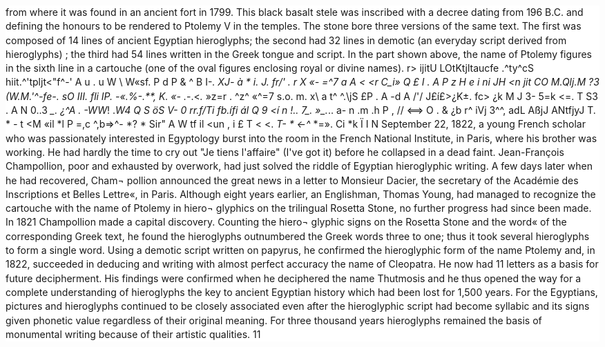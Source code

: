 from where it was found in an ancient fort in 1799. This black basalt stele
was inscribed with a decree dating from 196 B.C. and defining the honours
to be rendered to Ptolemy V in the temples. The stone bore three versions
of the same text. The first was composed of 14 lines of ancient Egyptian
hieroglyphs; the second had 32 lines in demotic (an everyday script derived
from hieroglyphs) ; the third had 54 lines written in the Greek tongue and
script. In the part shown above, the name of Ptolemy figures in the sixth
line in a cartouche (one of the oval figures enclosing royal or divine names).
r> ijitU LOtKtjltaucfe .^ty^cS hiit.^'tpljt<\"f^-'
A u . u W \ W«sf. P d P & ^
B I-*. XJ- à * i. J. fr/' .
r X «- *=^7 a
A < <r C_i» Q
£ I . A P
z
H
e
i
ni JH <n jit CO M.Qlj.M ?3 (W.M.'^-fe-.
sO III. fli IP. -«.%-*.**,
K. «- .*-.<*.* »z=r . ^z^ «^=7 s.o. m. x\ a t^ ^.\jS £P . A -d
A /'/ J£í£>¿K±. fc> ¿k
M J 3- 5=k <=. T S3 . A
N 0..3	 *_. ¿^A . -WW*! .*W4 Q S öS
V-
0 rr.f/Ti fb.ífi ál Q 9 <í
n !.. 7_. »_.*.. a- n .m .h
P , // <==> O . & ¿b r^ iVj 3^^, adL AßjJ ANtfjyJ
T. * *-* t <M «il *l P	=,c ^,b=>^- *? * Sir" A W tf il <un , i £
T < <. *T- * <-^* *=». Ci *k
Ï
I N September 22, 1822, a young French scholar who
was passionately interested in Egyptology burst into
the room in the French National Institute, in Paris, where his brother was
working. He had hardly the time to cry out "Je tiens l'affaire" (I've got
it) before he collapsed in a dead faint. Jean-François Champollion,
poor and exhausted by overwork, had just solved the riddle of Egyptian
hieroglyphic writing. A few days later when he had recovered, Cham¬
pollion announced the great news in a letter to Monsieur Dacier, the
secretary of the Académie des Inscriptions et Belles Lettre«, in Paris.
Although eight years earlier, an Englishman, Thomas Young, had
managed to recognize the cartouche with the name of Ptolemy in hiero¬
glyphics on the trilingual Rosetta Stone, no further progress had since
been made.
In 1821 Champollion made a capital discovery. Counting the hiero¬
glyphic signs on the Rosetta Stone and the word« of the corresponding
Greek text, he found the hieroglyphs outnumbered the Greek words
three to one; thus it took several hieroglyphs to form a single word.
Using a demotic script written on papyrus, he confirmed the hieroglyphic
form of the name Ptolemy and, in 1822, succeeded in deducing and
writing with almost perfect accuracy the name of Cleopatra. He now
had 11 letters as a basis for future decipherment. His findings were
confirmed when he deciphered the name Thutmosis and he thus opened
the way for a complete understanding of hieroglyphs the key to ancient
Egyptian history which had been lost for 1,500 years.
For the Egyptians, pictures and hieroglyphs continued to be closely
associated even after the hieroglyphic script had become syllabic and
its signs given phonetic value regardless of their original meaning. For
three thousand years hieroglyphs remained the basis of monumental
writing because of their artistic qualities.
11